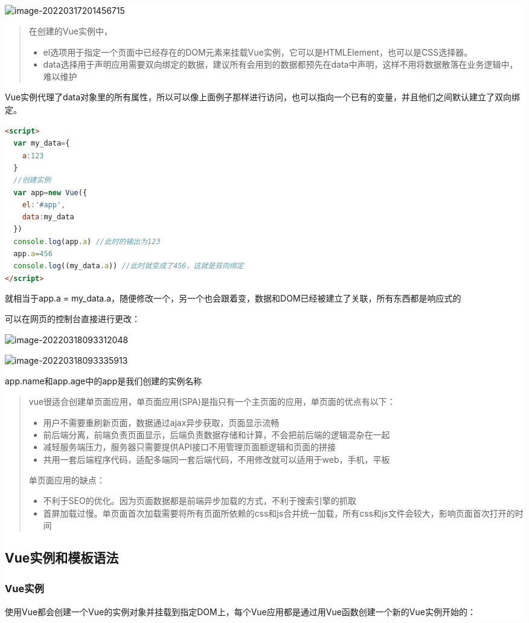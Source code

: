 ![image-20220317201456715](C:\Users\tao'ge\AppData\Roaming\Typora\typora-user-images\image-20220317201456715.png)

>  在创建的Vue实例中，
>
> - el选项用于指定一个页面中已经存在的DOM元素来挂载Vue实例，它可以是HTMLElement，也可以是CSS选择器。
> - data选择用于声明应用需要双向绑定的数据，建议所有会用到的数据都预先在data中声明，这样不用将数据散落在业务逻辑中，难以维护

Vue实例代理了data对象里的所有属性，所以可以像上面例子那样进行访问，也可以指向一个已有的变量，并且他们之间默认建立了双向绑定。

```html
<script>
  var my_data={
    a:123
  }
  //创建实例
  var app=new Vue({
    el:'#app',
    data:my_data
  })
  console.log(app.a) //此时的输出为123
  app.a=456
  console.log((my_data.a)) //此时就变成了456，这就是双向绑定
</script>
```

就相当于app.a = my_data.a，随便修改一个，另一个也会跟着变，数据和DOM已经被建立了关联，所有东西都是响应式的

可以在网页的控制台直接进行更改：

![image-20220318093312048](C:\Users\tao'ge\AppData\Roaming\Typora\typora-user-images\image-20220318093312048.png)

![image-20220318093335913](C:\Users\tao'ge\AppData\Roaming\Typora\typora-user-images\image-20220318093335913.png)

app.name和app.age中的app是我们创建的实例名称

> vue很适合创建单页面应用，单页面应用(SPA)是指只有一个主页面的应用，单页面的优点有以下：
>
> - 用户不需要重刷新页面，数据通过ajax异步获取，页面显示流畅
> - 前后端分离，前端负责页面显示，后端负责数据存储和计算，不会把前后端的逻辑混杂在一起
> - 减轻服务端压力，服务器只需要提供API接口不用管理页面额逻辑和页面的拼接
> - 共用一套后端程序代码，适配多端同一套后端代码，不用修改就可以适用于web，手机，平板
>
> 单页面应用的缺点：
>
> - 不利于SEO的优化。因为页面数据都是前端异步加载的方式，不利于搜索引擎的抓取
> - 首屏加载过慢。单页面首次加载需要将所有页面所依赖的css和js合并统一加载，所有css和js文件会较大，影响页面首次打开的时间



## Vue实例和模板语法

### Vue实例

使用Vue都会创建一个Vue的实例对象并挂载到指定DOM上，每个Vue应用都是通过用Vue函数创建一个新的Vue实例开始的：
